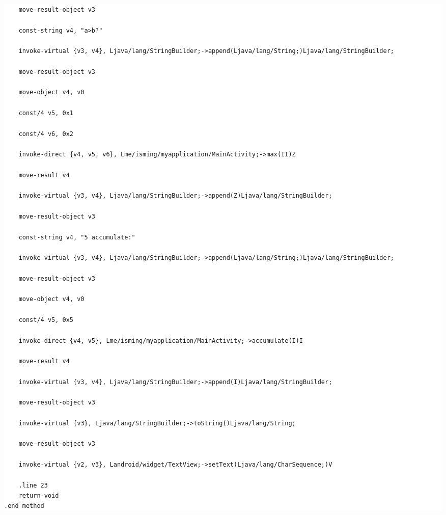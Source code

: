 ```smali
    move-result-object v3

    const-string v4, "a>b?"

    invoke-virtual {v3, v4}, Ljava/lang/StringBuilder;->append(Ljava/lang/String;)Ljava/lang/StringBuilder;

    move-result-object v3

    move-object v4, v0

    const/4 v5, 0x1

    const/4 v6, 0x2

    invoke-direct {v4, v5, v6}, Lme/isming/myapplication/MainActivity;->max(II)Z

    move-result v4

    invoke-virtual {v3, v4}, Ljava/lang/StringBuilder;->append(Z)Ljava/lang/StringBuilder;

    move-result-object v3

    const-string v4, "5 accumulate:"

    invoke-virtual {v3, v4}, Ljava/lang/StringBuilder;->append(Ljava/lang/String;)Ljava/lang/StringBuilder;

    move-result-object v3

    move-object v4, v0

    const/4 v5, 0x5

    invoke-direct {v4, v5}, Lme/isming/myapplication/MainActivity;->accumulate(I)I

    move-result v4

    invoke-virtual {v3, v4}, Ljava/lang/StringBuilder;->append(I)Ljava/lang/StringBuilder;

    move-result-object v3

    invoke-virtual {v3}, Ljava/lang/StringBuilder;->toString()Ljava/lang/String;

    move-result-object v3

    invoke-virtual {v2, v3}, Landroid/widget/TextView;->setText(Ljava/lang/CharSequence;)V

    .line 23
    return-void
.end method

```
